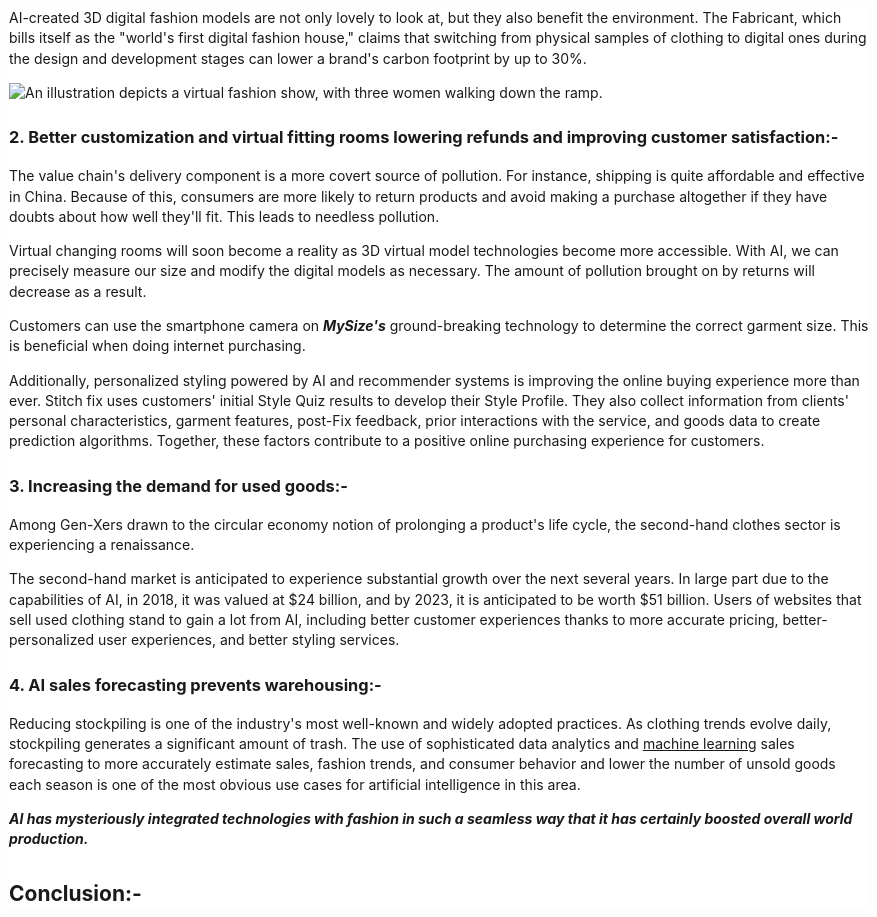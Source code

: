 AI-created 3D digital fashion models are not only lovely to look at, but they also benefit the environment. The Fabricant, which bills itself as the "world's first digital fashion house," claims that switching from physical samples of clothing to digital ones during the design and development stages can lower a brand's carbon footprint by up to 30%.

<Image src="https://learnbay-wb.s3.ap-south-1.amazonaws.com/main-blog/blog/aoai-4.jpg" style="width:100%" class="img" alt="An illustration depicts a virtual fashion show, with three women walking down the ramp."/>

### 2. Better customization and virtual fitting rooms lowering refunds and improving customer satisfaction:-    

The value chain's delivery component is a more covert source of pollution. For instance, shipping is quite affordable and effective in China. Because of this, consumers are more likely to return products and avoid making a purchase altogether if they have doubts about how well they'll fit. This leads to needless pollution.

Virtual changing rooms will soon become a reality as 3D virtual model technologies become more accessible. With AI, we can precisely measure our size and modify the digital models as necessary. The amount of pollution brought on by returns will decrease as a result.

Customers can use the smartphone camera on _**MySize's**_ ground-breaking technology to determine the correct garment size. This is beneficial when doing internet purchasing.

Additionally, personalized styling powered by AI and recommender systems is improving the online buying experience more than ever. Stitch fix uses customers' initial Style Quiz results to develop their Style Profile. They also collect information from clients' personal characteristics, garment features, post-Fix feedback, prior interactions with the service, and goods data to create prediction algorithms. Together, these factors contribute to a positive online purchasing experience for customers.

### 3. Increasing the demand for used goods:-  

Among Gen-Xers drawn to the circular economy notion of prolonging a product's life cycle, the second-hand clothes sector is experiencing a renaissance.

The second-hand market is anticipated to experience substantial growth over the next several years. In large part due to the capabilities of AI, in 2018, it was valued at $24 billion, and by 2023, it is anticipated to be worth $51 billion. Users of websites that sell used clothing stand to gain a lot from AI, including better customer experiences thanks to more accurate pricing, better-personalized user experiences, and better styling services.

### 4. AI sales forecasting prevents warehousing:- 

Reducing stockpiling is one of the industry's most well-known and widely adopted practices. As clothing trends evolve daily, stockpiling generates a significant amount of trash. The use of sophisticated data analytics and <a href="https://blog.learnbay.co/no-code-machine-learning-just-gone-viral-but-what's-that" target="_blank">machine learning</a> sales forecasting to more accurately estimate sales, fashion trends, and consumer behavior and lower the number of unsold goods each season is one of the most obvious use cases for artificial intelligence in this area.

_**AI has mysteriously integrated technologies with fashion in such a seamless way that it has certainly boosted overall world production.**_

## Conclusion:-  
